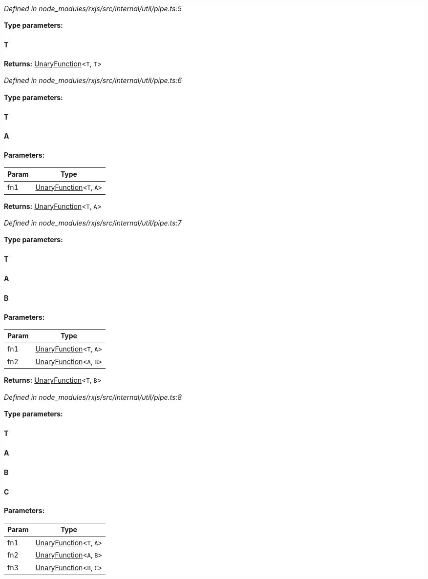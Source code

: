 *Defined in node_modules/rxjs/src/internal/util/pipe.ts:5*

**Type parameters:**

#### T 

**Returns:** [UnaryFunction](../interfaces/_node_modules_rxjs_src_internal_types_.unaryfunction.md)<`T`, `T`>

*Defined in node_modules/rxjs/src/internal/util/pipe.ts:6*

**Type parameters:**

#### T 
#### A 
**Parameters:**

| Param | Type |
| ------ | ------ |
| fn1 | [UnaryFunction](../interfaces/_node_modules_rxjs_src_internal_types_.unaryfunction.md)<`T`, `A`> |

**Returns:** [UnaryFunction](../interfaces/_node_modules_rxjs_src_internal_types_.unaryfunction.md)<`T`, `A`>

*Defined in node_modules/rxjs/src/internal/util/pipe.ts:7*

**Type parameters:**

#### T 
#### A 
#### B 
**Parameters:**

| Param | Type |
| ------ | ------ |
| fn1 | [UnaryFunction](../interfaces/_node_modules_rxjs_src_internal_types_.unaryfunction.md)<`T`, `A`> |
| fn2 | [UnaryFunction](../interfaces/_node_modules_rxjs_src_internal_types_.unaryfunction.md)<`A`, `B`> |

**Returns:** [UnaryFunction](../interfaces/_node_modules_rxjs_src_internal_types_.unaryfunction.md)<`T`, `B`>

*Defined in node_modules/rxjs/src/internal/util/pipe.ts:8*

**Type parameters:**

#### T 
#### A 
#### B 
#### C 
**Parameters:**

| Param | Type |
| ------ | ------ |
| fn1 | [UnaryFunction](../interfaces/_node_modules_rxjs_src_internal_types_.unaryfunction.md)<`T`, `A`> |
| fn2 | [UnaryFunction](../interfaces/_node_modules_rxjs_src_internal_types_.unaryfunction.md)<`A`, `B`> |
| fn3 | [UnaryFunction](../interfaces/_node_modules_rxjs_src_internal_types_.unaryfunction.md)<`B`, `C`> |
